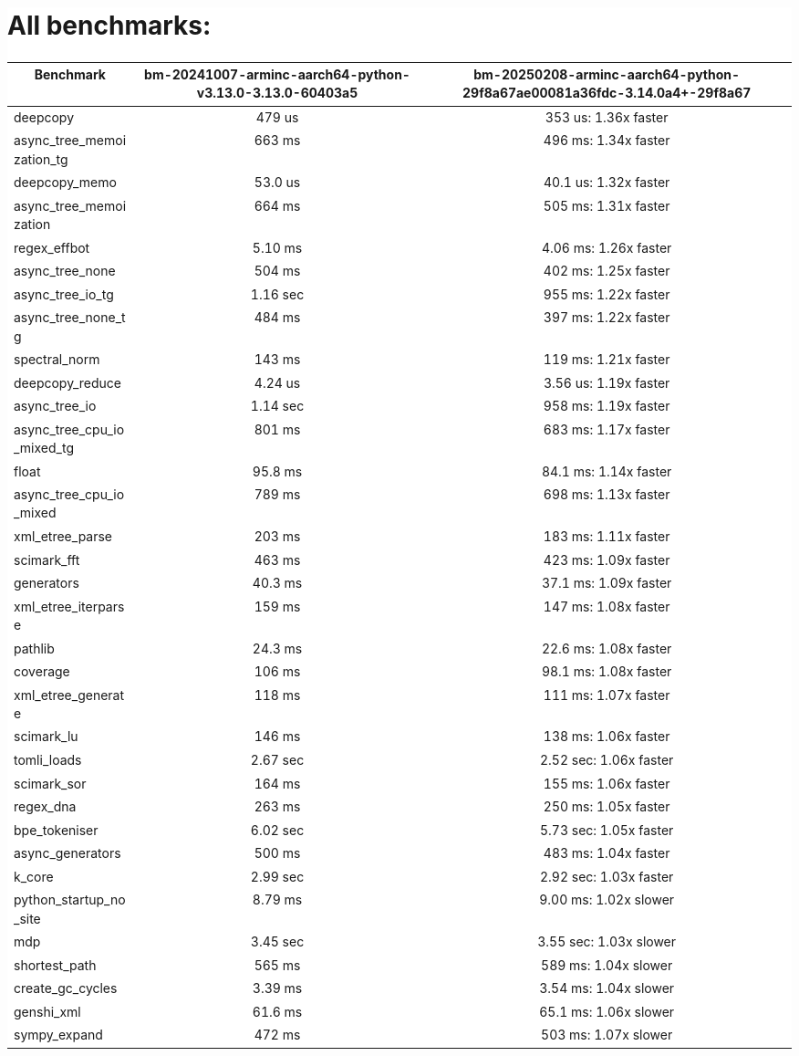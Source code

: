 All benchmarks:
===============

| Benchmark                  | bm-20241007-arminc-aarch64-python-v3.13.0-3.13.0-60403a5 | bm-20250208-arminc-aarch64-python-29f8a67ae00081a36fdc-3.14.0a4+-29f8a67 |
|----------------------------|:--------------------------------------------------------:|:------------------------------------------------------------------------:|
| deepcopy                   | 479 us                                                   | 353 us: 1.36x faster                                                     |
| async_tree_memoization_tg  | 663 ms                                                   | 496 ms: 1.34x faster                                                     |
| deepcopy_memo              | 53.0 us                                                  | 40.1 us: 1.32x faster                                                    |
| async_tree_memoization     | 664 ms                                                   | 505 ms: 1.31x faster                                                     |
| regex_effbot               | 5.10 ms                                                  | 4.06 ms: 1.26x faster                                                    |
| async_tree_none            | 504 ms                                                   | 402 ms: 1.25x faster                                                     |
| async_tree_io_tg           | 1.16 sec                                                 | 955 ms: 1.22x faster                                                     |
| async_tree_none_tg         | 484 ms                                                   | 397 ms: 1.22x faster                                                     |
| spectral_norm              | 143 ms                                                   | 119 ms: 1.21x faster                                                     |
| deepcopy_reduce            | 4.24 us                                                  | 3.56 us: 1.19x faster                                                    |
| async_tree_io              | 1.14 sec                                                 | 958 ms: 1.19x faster                                                     |
| async_tree_cpu_io_mixed_tg | 801 ms                                                   | 683 ms: 1.17x faster                                                     |
| float                      | 95.8 ms                                                  | 84.1 ms: 1.14x faster                                                    |
| async_tree_cpu_io_mixed    | 789 ms                                                   | 698 ms: 1.13x faster                                                     |
| xml_etree_parse            | 203 ms                                                   | 183 ms: 1.11x faster                                                     |
| scimark_fft                | 463 ms                                                   | 423 ms: 1.09x faster                                                     |
| generators                 | 40.3 ms                                                  | 37.1 ms: 1.09x faster                                                    |
| xml_etree_iterparse        | 159 ms                                                   | 147 ms: 1.08x faster                                                     |
| pathlib                    | 24.3 ms                                                  | 22.6 ms: 1.08x faster                                                    |
| coverage                   | 106 ms                                                   | 98.1 ms: 1.08x faster                                                    |
| xml_etree_generate         | 118 ms                                                   | 111 ms: 1.07x faster                                                     |
| scimark_lu                 | 146 ms                                                   | 138 ms: 1.06x faster                                                     |
| tomli_loads                | 2.67 sec                                                 | 2.52 sec: 1.06x faster                                                   |
| scimark_sor                | 164 ms                                                   | 155 ms: 1.06x faster                                                     |
| regex_dna                  | 263 ms                                                   | 250 ms: 1.05x faster                                                     |
| bpe_tokeniser              | 6.02 sec                                                 | 5.73 sec: 1.05x faster                                                   |
| async_generators           | 500 ms                                                   | 483 ms: 1.04x faster                                                     |
| k_core                     | 2.99 sec                                                 | 2.92 sec: 1.03x faster                                                   |
| python_startup_no_site     | 8.79 ms                                                  | 9.00 ms: 1.02x slower                                                    |
| mdp                        | 3.45 sec                                                 | 3.55 sec: 1.03x slower                                                   |
| shortest_path              | 565 ms                                                   | 589 ms: 1.04x slower                                                     |
| create_gc_cycles           | 3.39 ms                                                  | 3.54 ms: 1.04x slower                                                    |
| genshi_xml                 | 61.6 ms                                                  | 65.1 ms: 1.06x slower                                                    |
| sympy_expand               | 472 ms                                                   | 503 ms: 1.07x slower                                                     |